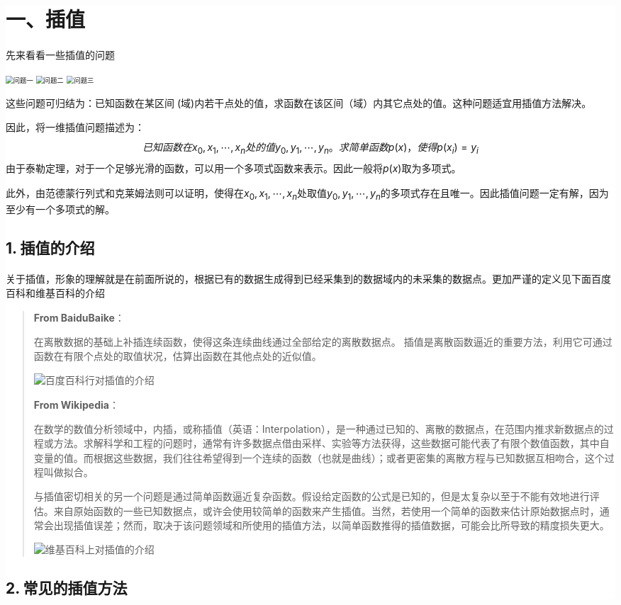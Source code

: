 



# 一、插值

先来看看一些插值的问题

<img src="https://jack-1307599355.cos.ap-shanghai.myqcloud.com/img/image-20220107161744700.png" alt="问题一" style="zoom: 67%;" />

<img src="https://jack-1307599355.cos.ap-shanghai.myqcloud.com/img/image-20220107161815987.png" alt="问题二" style="zoom: 67%;" />

<img src="https://jack-1307599355.cos.ap-shanghai.myqcloud.com/img/image-20220107161844996.png" alt="问题三" style="zoom: 67%;" />

这些问题可归结为：已知函数在某区间 (域)内若干点处的值，求函数在该区间（域）内其它点处的值。这种问题适宜用插值方法解决。

因此，将一维插值问题描述为：
$$
已知函数在x_0,x_1,\cdots,x_n处的值y_0,y_1,\cdots,y_n。求简单函数p(x)，使得p(x_i)=y_i
$$
由于泰勒定理，对于一个足够光滑的函数，可以用一个多项式函数来表示。因此一般将$p(x)$取为多项式。

此外，由范德蒙行列式和克莱姆法则可以证明，使得在$x_0,x_1,\cdots,x_n$处取值$y_0,y_1,\cdots,y_n$的多项式存在且唯一。因此插值问题一定有解，因为至少有一个多项式的解。



## 1. 插值的介绍

关于插值，形象的理解就是在前面所说的，根据已有的数据生成得到已经采集到的数据域内的未采集的数据点。更加严谨的定义见下面百度百科和维基百科的介绍

> **From BaiduBaike**：
>
> 在离散数据的基础上补插连续函数，使得这条连续曲线通过全部给定的离散数据点。 插值是离散函数逼近的重要方法，利用它可通过函数在有限个点处的取值状况，估算出函数在其他点处的近似值。
>
> ![百度百科行对插值的介绍](https://jack-1307599355.cos.ap-shanghai.myqcloud.com/img/image-20220107160225083.png)
>
> 
>
> **From Wikipedia**：
>
> 在数学的数值分析领域中，内插，或称插值（英语：Interpolation），是一种通过已知的、离散的数据点，在范围内推求新数据点的过程或方法。求解科学和工程的问题时，通常有许多数据点借由采样、实验等方法获得，这些数据可能代表了有限个数值函数，其中自变量的值。而根据这些数据，我们往往希望得到一个连续的函数（也就是曲线）；或者更密集的离散方程与已知数据互相吻合，这个过程叫做拟合。
>
> 与插值密切相关的另一个问题是通过简单函数逼近复杂函数。假设给定函数的公式是已知的，但是太复杂以至于不能有效地进行评估。来自原始函数的一些已知数据点，或许会使用较简单的函数来产生插值。当然，若使用一个简单的函数来估计原始数据点时，通常会出现插值误差；然而，取决于该问题领域和所使用的插值方法，以简单函数推得的插值数据，可能会比所导致的精度损失更大。
>
> ![维基百科上对插值的介绍](https://jack-1307599355.cos.ap-shanghai.myqcloud.com/img/image-20220107160316529.png)





## 2. 常见的插值方法
